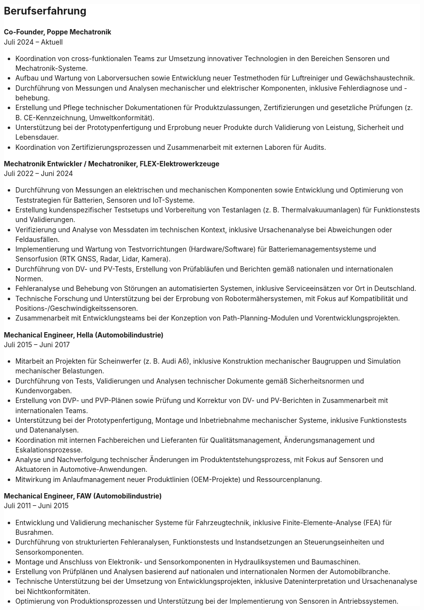 ## Berufserfahrung
**Co-Founder, Poppe Mechatronik**  
Juli 2024 – Aktuell  
- Koordination von cross-funktionalen Teams zur Umsetzung innovativer Technologien in den Bereichen Sensoren und Mechatronik-Systeme.  
- Aufbau und Wartung von Laborversuchen sowie Entwicklung neuer Testmethoden für Luftreiniger und Gewächshaustechnik.  
- Durchführung von Messungen und Analysen mechanischer und elektrischer Komponenten, inklusive Fehlerdiagnose und -behebung.  
- Erstellung und Pflege technischer Dokumentationen für Produktzulassungen, Zertifizierungen und gesetzliche Prüfungen (z. B. CE-Kennzeichnung, Umweltkonformität).  
- Unterstützung bei der Prototypenfertigung und Erprobung neuer Produkte durch Validierung von Leistung, Sicherheit und Lebensdauer.  
- Koordination von Zertifizierungsprozessen und Zusammenarbeit mit externen Laboren für Audits.  

**Mechatronik Entwickler / Mechatroniker, FLEX-Elektrowerkzeuge**  
Juli 2022 – Juni 2024  
- Durchführung von Messungen an elektrischen und mechanischen Komponenten sowie Entwicklung und Optimierung von Teststrategien für Batterien, Sensoren und IoT-Systeme.  
- Erstellung kundenspezifischer Testsetups und Vorbereitung von Testanlagen (z. B. Thermalvakuumanlagen) für Funktionstests und Validierungen.  
- Verifizierung und Analyse von Messdaten im technischen Kontext, inklusive Ursachenanalyse bei Abweichungen oder Feldausfällen.  
- Implementierung und Wartung von Testvorrichtungen (Hardware/Software) für Batteriemanagementsysteme und Sensorfusion (RTK GNSS, Radar, Lidar, Kamera).  
- Durchführung von DV- und PV-Tests, Erstellung von Prüfabläufen und Berichten gemäß nationalen und internationalen Normen.  
- Fehleranalyse und Behebung von Störungen an automatisierten Systemen, inklusive Serviceeinsätzen vor Ort in Deutschland.  
- Technische Forschung und Unterstützung bei der Erprobung von Robotermähersystemen, mit Fokus auf Kompatibilität und Positions-/Geschwindigkeitssensoren.  
- Zusammenarbeit mit Entwicklungsteams bei der Konzeption von Path-Planning-Modulen und Vorentwicklungsprojekten.  

**Mechanical Engineer, Hella (Automobilindustrie)**  
Juli 2015 – Juni 2017  
- Mitarbeit an Projekten für Scheinwerfer (z. B. Audi A6), inklusive Konstruktion mechanischer Baugruppen und Simulation mechanischer Belastungen.  
- Durchführung von Tests, Validierungen und Analysen technischer Dokumente gemäß Sicherheitsnormen und Kundenvorgaben.  
- Erstellung von DVP- und PVP-Plänen sowie Prüfung und Korrektur von DV- und PV-Berichten in Zusammenarbeit mit internationalen Teams.  
- Unterstützung bei der Prototypenfertigung, Montage und Inbetriebnahme mechanischer Systeme, inklusive Funktionstests und Datenanalysen.  
- Koordination mit internen Fachbereichen und Lieferanten für Qualitätsmanagement, Änderungsmanagement und Eskalationsprozesse.  
- Analyse und Nachverfolgung technischer Änderungen im Produktentstehungsprozess, mit Fokus auf Sensoren und Aktuatoren in Automotive-Anwendungen.  
- Mitwirkung im Anlaufmanagement neuer Produktlinien (OEM-Projekte) und Ressourcenplanung.  

**Mechanical Engineer, FAW (Automobilindustrie)**  
Juli 2011 – Juni 2015  
- Entwicklung und Validierung mechanischer Systeme für Fahrzeugtechnik, inklusive Finite-Elemente-Analyse (FEA) für Busrahmen.  
- Durchführung von strukturierten Fehleranalysen, Funktionstests und Instandsetzungen an Steuerungseinheiten und Sensorkomponenten.  
- Montage und Anschluss von Elektronik- und Sensorkomponenten in Hydrauliksystemen und Baumaschinen.  
- Erstellung von Prüfplänen und Analysen basierend auf nationalen und internationalen Normen der Automobilbranche.  
- Technische Unterstützung bei der Umsetzung von Entwicklungsprojekten, inklusive Dateninterpretation und Ursachenanalyse bei Nichtkonformitäten.  
- Optimierung von Produktionsprozessen und Unterstützung bei der Implementierung von Sensoren in Antriebssystemen.  